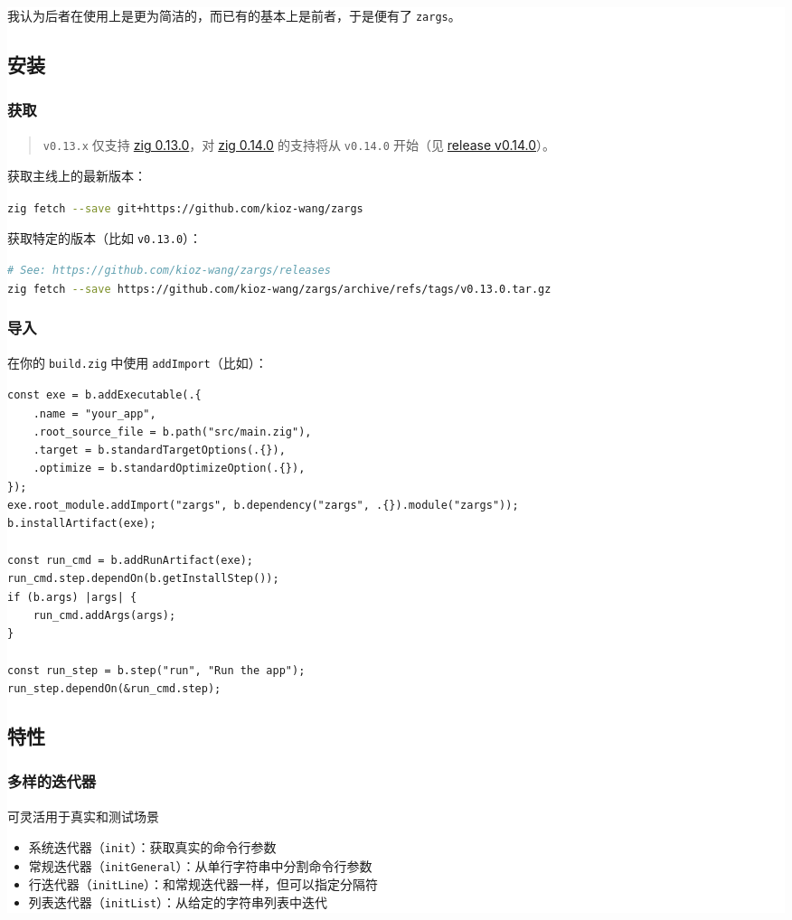 我认为后者在使用上是更为简洁的，而已有的基本上是前者，于是便有了 `zargs`。

## 安装

### 获取

> `v0.13.x` 仅支持 [zig 0.13.0](https://github.com/ziglang/zig/releases/tag/0.13.0)，对 [zig 0.14.0](https://github.com/ziglang/zig/releases/tag/0.14.0) 的支持将从 `v0.14.0` 开始（见 [release v0.14.0](https://github.com/kioz-wang/zargs/milestone/1)）。

获取主线上的最新版本：

```bash
zig fetch --save git+https://github.com/kioz-wang/zargs
```

获取特定的版本（比如 `v0.13.0`）：

```bash
# See: https://github.com/kioz-wang/zargs/releases
zig fetch --save https://github.com/kioz-wang/zargs/archive/refs/tags/v0.13.0.tar.gz
```

### 导入

在你的 `build.zig` 中使用 `addImport`（比如）：

```zig
const exe = b.addExecutable(.{
    .name = "your_app",
    .root_source_file = b.path("src/main.zig"),
    .target = b.standardTargetOptions(.{}),
    .optimize = b.standardOptimizeOption(.{}),
});
exe.root_module.addImport("zargs", b.dependency("zargs", .{}).module("zargs"));
b.installArtifact(exe);

const run_cmd = b.addRunArtifact(exe);
run_cmd.step.dependOn(b.getInstallStep());
if (b.args) |args| {
    run_cmd.addArgs(args);
}

const run_step = b.step("run", "Run the app");
run_step.dependOn(&run_cmd.step);
```

## 特性

### 多样的迭代器

可灵活用于真实和测试场景

- 系统迭代器（`init`）：获取真实的命令行参数
- 常规迭代器（`initGeneral`）：从单行字符串中分割命令行参数
- 行迭代器（`initLine`）：和常规迭代器一样，但可以指定分隔符
- 列表迭代器（`initList`）：从给定的字符串列表中迭代
